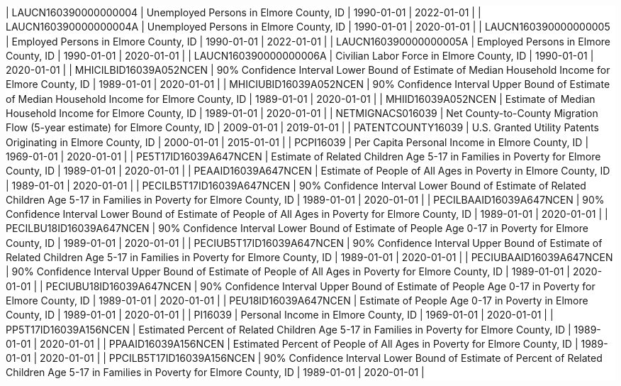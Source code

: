 | LAUCN160390000000004      | Unemployed Persons in Elmore County, ID                                                                                                                                    | 1990-01-01          | 2022-01-01        |
| LAUCN160390000000004A     | Unemployed Persons in Elmore County, ID                                                                                                                                    | 1990-01-01          | 2020-01-01        |
| LAUCN160390000000005      | Employed Persons in Elmore County, ID                                                                                                                                      | 1990-01-01          | 2022-01-01        |
| LAUCN160390000000005A     | Employed Persons in Elmore County, ID                                                                                                                                      | 1990-01-01          | 2020-01-01        |
| LAUCN160390000000006A     | Civilian Labor Force in Elmore County, ID                                                                                                                                  | 1990-01-01          | 2020-01-01        |
| MHICILBID16039A052NCEN    | 90% Confidence Interval Lower Bound of Estimate of Median Household Income for Elmore County, ID                                                                           | 1989-01-01          | 2020-01-01        |
| MHICIUBID16039A052NCEN    | 90% Confidence Interval Upper Bound of Estimate of Median Household Income for Elmore County, ID                                                                           | 1989-01-01          | 2020-01-01        |
| MHIID16039A052NCEN        | Estimate of Median Household Income for Elmore County, ID                                                                                                                  | 1989-01-01          | 2020-01-01        |
| NETMIGNACS016039          | Net County-to-County Migration Flow (5-year estimate) for Elmore County, ID                                                                                                | 2009-01-01          | 2019-01-01        |
| PATENTCOUNTY16039         | U.S. Granted Utility Patents Originating in Elmore County, ID                                                                                                              | 2000-01-01          | 2015-01-01        |
| PCPI16039                 | Per Capita Personal Income in Elmore County, ID                                                                                                                            | 1969-01-01          | 2020-01-01        |
| PE5T17ID16039A647NCEN     | Estimate of Related Children Age 5-17 in Families in Poverty for Elmore County, ID                                                                                         | 1989-01-01          | 2020-01-01        |
| PEAAID16039A647NCEN       | Estimate of People of All Ages in Poverty in Elmore County, ID                                                                                                             | 1989-01-01          | 2020-01-01        |
| PECILB5T17ID16039A647NCEN | 90% Confidence Interval Lower Bound of Estimate of Related Children Age 5-17 in Families in Poverty for Elmore County, ID                                                  | 1989-01-01          | 2020-01-01        |
| PECILBAAID16039A647NCEN   | 90% Confidence Interval Lower Bound of Estimate of People of All Ages in Poverty for Elmore County, ID                                                                     | 1989-01-01          | 2020-01-01        |
| PECILBU18ID16039A647NCEN  | 90% Confidence Interval Lower Bound of Estimate of People Age 0-17 in Poverty for Elmore County, ID                                                                        | 1989-01-01          | 2020-01-01        |
| PECIUB5T17ID16039A647NCEN | 90% Confidence Interval Upper Bound of Estimate of Related Children Age 5-17 in Families in Poverty for Elmore County, ID                                                  | 1989-01-01          | 2020-01-01        |
| PECIUBAAID16039A647NCEN   | 90% Confidence Interval Upper Bound of Estimate of People of All Ages in Poverty for Elmore County, ID                                                                     | 1989-01-01          | 2020-01-01        |
| PECIUBU18ID16039A647NCEN  | 90% Confidence Interval Upper Bound of Estimate of People Age 0-17 in Poverty for Elmore County, ID                                                                        | 1989-01-01          | 2020-01-01        |
| PEU18ID16039A647NCEN      | Estimate of People Age 0-17 in Poverty in Elmore County, ID                                                                                                                | 1989-01-01          | 2020-01-01        |
| PI16039                   | Personal Income in Elmore County, ID                                                                                                                                       | 1969-01-01          | 2020-01-01        |
| PP5T17ID16039A156NCEN     | Estimated Percent of Related Children Age 5-17 in Families in Poverty for Elmore County, ID                                                                                | 1989-01-01          | 2020-01-01        |
| PPAAID16039A156NCEN       | Estimated Percent of People of All Ages in Poverty for Elmore County, ID                                                                                                   | 1989-01-01          | 2020-01-01        |
| PPCILB5T17ID16039A156NCEN | 90% Confidence Interval Lower Bound of Estimate of Percent of Related Children Age 5-17 in Families in Poverty for Elmore County, ID                                       | 1989-01-01          | 2020-01-01        |